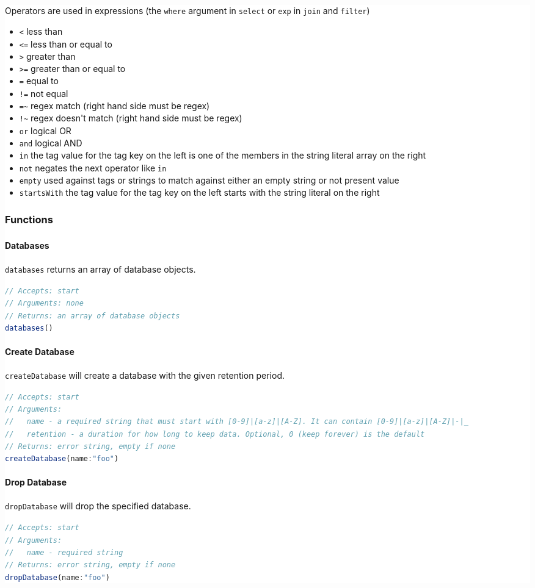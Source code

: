 Operators are used in expressions (the `where` argument in `select` or `exp` in `join` and `filter`)

* `<` less than
* `<=` less than or equal to
* `>` greater than
* `>=` greater than or equal to
* `=` equal to
* `!=` not equal
* `=~` regex match (right hand side must be regex)
* `!~` regex doesn't match (right hand side must be regex)
* `or` logical OR
* `and` logical AND
* `in` the tag value for the tag key on the left is one of the members in the string literal array on the right
* `not` negates the next operator like `in`
* `empty` used against tags or strings to match against either an empty string or not present value
* `startsWith` the tag value for the tag key on the left starts with the string literal on the right

### Functions

#### Databases
`databases` returns an array of database objects.

```javascript
// Accepts: start
// Arguments: none
// Returns: an array of database objects
databases()
```

#### Create Database
`createDatabase` will create a database with the given retention period.

```javascript
// Accepts: start
// Arguments:
//   name - a required string that must start with [0-9]|[a-z]|[A-Z]. It can contain [0-9]|[a-z]|[A-Z]|-|_
//   retention - a duration for how long to keep data. Optional, 0 (keep forever) is the default
// Returns: error string, empty if none
createDatabase(name:"foo")
```

#### Drop Database
`dropDatabase` will drop the specified database.

```javascript
// Accepts: start
// Arguments:
//   name - required string
// Returns: error string, empty if none
dropDatabase(name:"foo")
```
